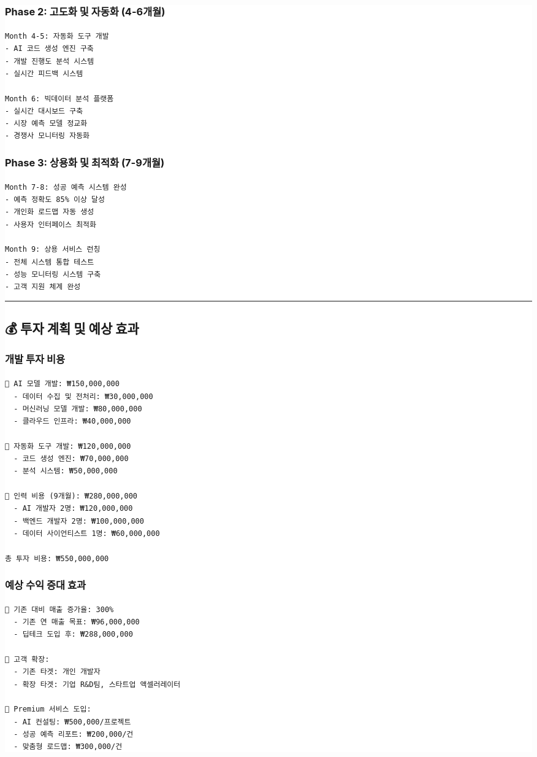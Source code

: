 
### Phase 2: 고도화 및 자동화 (4-6개월)
```
Month 4-5: 자동화 도구 개발
- AI 코드 생성 엔진 구축
- 개발 진행도 분석 시스템
- 실시간 피드백 시스템

Month 6: 빅데이터 분석 플랫폼
- 실시간 대시보드 구축
- 시장 예측 모델 정교화
- 경쟁사 모니터링 자동화
```

### Phase 3: 상용화 및 최적화 (7-9개월)
```
Month 7-8: 성공 예측 시스템 완성
- 예측 정확도 85% 이상 달성
- 개인화 로드맵 자동 생성
- 사용자 인터페이스 최적화

Month 9: 상용 서비스 런칭
- 전체 시스템 통합 테스트
- 성능 모니터링 시스템 구축
- 고객 지원 체계 완성
```

---

## 💰 투자 계획 및 예상 효과

### 개발 투자 비용
```
🔹 AI 모델 개발: ₩150,000,000
  - 데이터 수집 및 전처리: ₩30,000,000
  - 머신러닝 모델 개발: ₩80,000,000
  - 클라우드 인프라: ₩40,000,000

🔹 자동화 도구 개발: ₩120,000,000
  - 코드 생성 엔진: ₩70,000,000
  - 분석 시스템: ₩50,000,000

🔹 인력 비용 (9개월): ₩280,000,000
  - AI 개발자 2명: ₩120,000,000
  - 백엔드 개발자 2명: ₩100,000,000
  - 데이터 사이언티스트 1명: ₩60,000,000

총 투자 비용: ₩550,000,000
```

### 예상 수익 증대 효과
```
🔹 기존 대비 매출 증가율: 300%
  - 기존 연 매출 목표: ₩96,000,000
  - 딥테크 도입 후: ₩288,000,000

🔹 고객 확장:
  - 기존 타겟: 개인 개발자
  - 확장 타겟: 기업 R&D팀, 스타트업 액셀러레이터

🔹 Premium 서비스 도입:
  - AI 컨설팅: ₩500,000/프로젝트
  - 성공 예측 리포트: ₩200,000/건
  - 맞춤형 로드맵: ₩300,000/건
```